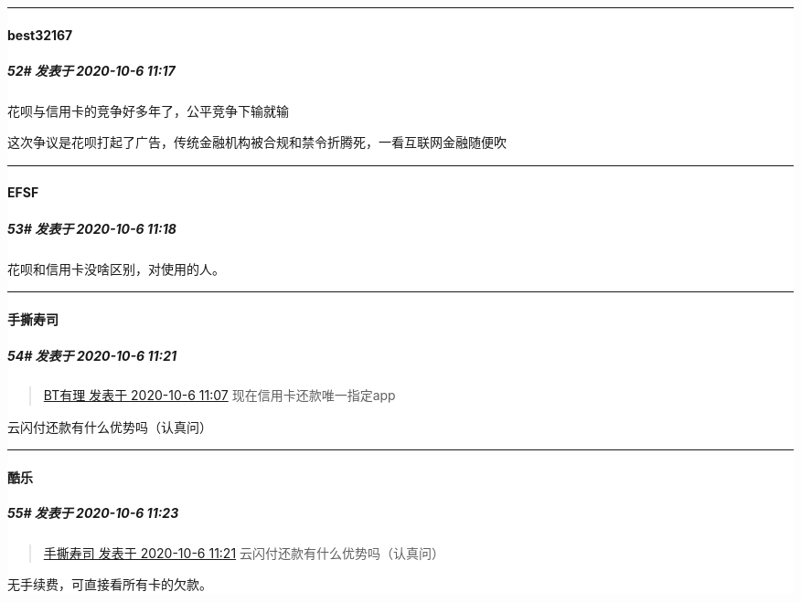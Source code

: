 



-----

####  best32167  
##### 52#       发表于 2020-10-6 11:17




花呗与信用卡的竞争好多年了，公平竞争下输就输

这次争议是花呗打起了广告，传统金融机构被合规和禁令折腾死，一看互联网金融随便吹







-----

####  EFSF  
##### 53#       发表于 2020-10-6 11:18




花呗和信用卡没啥区别，对使用的人。







-----

####  手撕寿司  
##### 54#       发表于 2020-10-6 11:21



<blockquote><a href="httphttps://bbs.saraba1st.com/2b/forum.php?mod=redirect&amp;goto=findpost&amp;pid=48964967&amp;ptid=1963479" target="_blank">BT有理 发表于 2020-10-6 11:07</a>
现在信用卡还款唯一指定app</blockquote>
云闪付还款有什么优势吗（认真问）







-----

####  酷乐  
##### 55#       发表于 2020-10-6 11:23



<blockquote><a href="httphttps://bbs.saraba1st.com/2b/forum.php?mod=redirect&amp;goto=findpost&amp;pid=48965101&amp;ptid=1963479" target="_blank">手撕寿司 发表于 2020-10-6 11:21</a>
云闪付还款有什么优势吗（认真问）</blockquote>
无手续费，可直接看所有卡的欠款。
